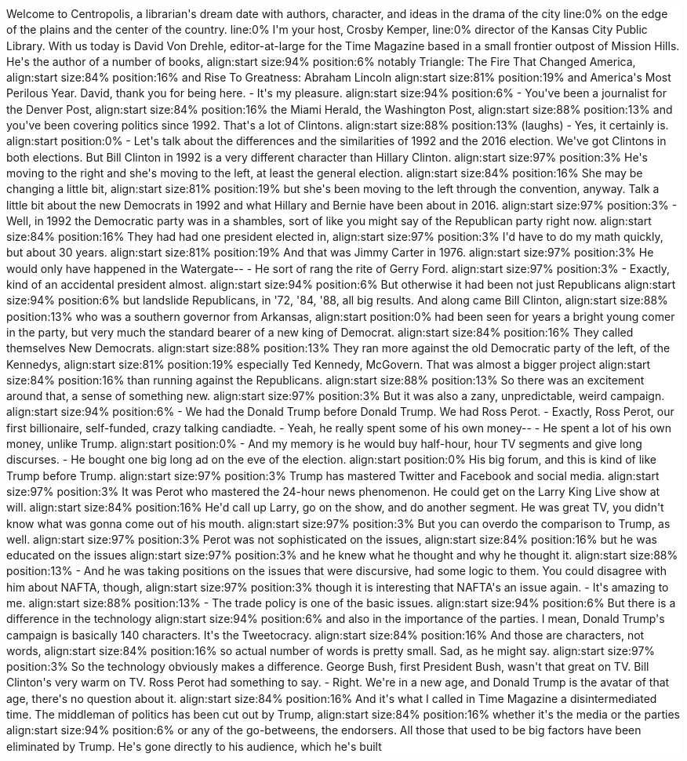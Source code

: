 Welcome to Centropolis, a librarian's dream date with authors, character, and ideas in the drama of the city line:0% on the edge of the plains and the center of the country. line:0% I'm your host, Crosby Kemper, line:0% director of the Kansas City Public Library. With us today is David Von Drehle, editor-at-large for the Time Magazine based in a small frontier outpost of Mission Hills. He's the author of a number of books, align:start size:94% position:6% notably Triangle: The Fire That Changed America, align:start size:84% position:16% and Rise To Greatness: Abraham Lincoln align:start size:81% position:19% and America's Most Perilous Year. David, thank you for being here. - It's my pleasure. align:start size:94% position:6% - You've been a journalist for the Denver Post, align:start size:84% position:16% the Miami Herald, the Washington Post, align:start size:88% position:13% and you've been covering politics since 1992. That's a lot of Clintons. align:start size:88% position:13% (laughs) - Yes, it certainly is. align:start position:0% - Let's talk about the differences and the similarities of 1992 and the 2016 election. We've got Clintons in both elections. But Bill Clinton in 1992 is a very different character than Hillary Clinton. align:start size:97% position:3% He's moving to the right and she's moving to the left, at least the general election. align:start size:84% position:16% She may be changing a little bit, align:start size:81% position:19% but she's been moving to the left through the convention, anyway. Talk a little bit about the new Democrats in 1992 and what Hillary and Bernie have been about in 2016. align:start size:97% position:3% - Well, in 1992 the Democratic party was in a shambles, sort of like you might say of the Republican party right now. align:start size:84% position:16% They had had one president elected in, align:start size:97% position:3% I'd have to do my math quickly, but about 30 years. align:start size:81% position:19% And that was Jimmy Carter in 1976. align:start size:97% position:3% He would only have happened in the Watergate-- - He sort of rang the rite of Gerry Ford. align:start size:97% position:3% - Exactly, kind of an accidental president almost. align:start size:94% position:6% But otherwise it had been not just Republicans align:start size:94% position:6% but landslide Republicans, in '72, '84, '88, all big results. And along came Bill Clinton, align:start size:88% position:13% who was a southern governor from Arkansas, align:start position:0% had been seen for years a bright young comer in the party, but very much the standard bearer of a new king of Democrat. align:start size:84% position:16% They called themselves New Democrats. align:start size:88% position:13% They ran more against the old Democratic party of the left, of the Kennedys, align:start size:81% position:19% especially Ted Kennedy, McGovern. That was almost a bigger project align:start size:84% position:16% than running against the Republicans. align:start size:88% position:13% So there was an excitement around that, a sense of something new. align:start size:97% position:3% But it was also a zany, unpredictable, weird campaign. align:start size:94% position:6% - We had the Donald Trump before Donald Trump. We had Ross Perot. - Exactly, Ross Perot, our first billionaire, self-funded, crazy talking candiadte. - Yeah, he really spent some of his own money-- - He spent a lot of his own money, unlike Trump. align:start position:0% - And my memory is he would buy half-hour, hour TV segments and give long discurses. - He bought one big long ad on the eve of the election. align:start position:0% His big forum, and this is kind of like Trump before Trump. align:start size:97% position:3% Trump has mastered Twitter and Facebook and social media. align:start size:97% position:3% It was Perot who mastered the 24-hour news phenomenon. He could get on the Larry King Live show at will. align:start size:84% position:16% He'd call up Larry, go on the show, and do another segment. He was great TV, you didn't know what was gonna come out of his mouth. align:start size:97% position:3% But you can overdo the comparison to Trump, as well. align:start size:97% position:3% Perot was not sophisticated on the issues, align:start size:84% position:16% but he was educated on the issues align:start size:97% position:3% and he knew what he thought and why he thought it. align:start size:88% position:13% - And he was taking positions on the issues that were discursive, had some logic to them. You could disagree with him about NAFTA, though, align:start size:97% position:3% though it is interesting that NAFTA's an issue again. - It's amazing to me. align:start size:88% position:13% - The trade policy is one of the basic issues. align:start size:94% position:6% But there is a difference in the technology align:start size:94% position:6% and also in the importance of the parties. I mean, Donald Trump's campaign is basically 140 characters. It's the Tweetocracy. align:start size:84% position:16% And those are characters, not words, align:start size:84% position:16% so actual number of words is pretty small. Sad, as he might say. align:start size:97% position:3% So the technology obviously makes a difference. George Bush, first President Bush, wasn't that great on TV. Bill Clinton's very warm on TV. Ross Perot had something to say. - Right. We're in a new age, and Donald Trump is the avatar of that age, there's no question about it. align:start size:84% position:16% And it's what I called in Time Magazine a disintermediated time. The middleman of politics has been cut out by Trump, align:start size:84% position:16% whether it's the media or the parties align:start size:94% position:6% or any of the go-betweens, the endorsers. All those that used to be big factors have been eliminated by Trump. He's gone directly to his audience, which he's built